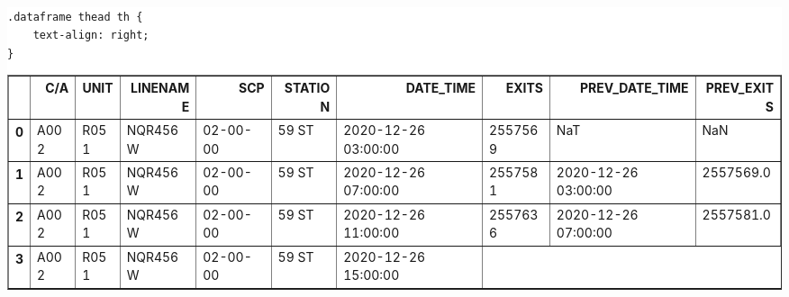     .dataframe thead th {
        text-align: right;
    }
</style>
<table border="1" class="dataframe">
  <thead>
    <tr style="text-align: right;">
      <th></th>
      <th>C/A</th>
      <th>UNIT</th>
      <th>LINENAME</th>
      <th>SCP</th>
      <th>STATION</th>
      <th>DATE_TIME</th>
      <th>EXITS</th>
      <th>PREV_DATE_TIME</th>
      <th>PREV_EXITS</th>
    </tr>
  </thead>
  <tbody>
    <tr>
      <th>0</th>
      <td>A002</td>
      <td>R051</td>
      <td>NQR456W</td>
      <td>02-00-00</td>
      <td>59 ST</td>
      <td>2020-12-26 03:00:00</td>
      <td>2557569</td>
      <td>NaT</td>
      <td>NaN</td>
    </tr>
    <tr>
      <th>1</th>
      <td>A002</td>
      <td>R051</td>
      <td>NQR456W</td>
      <td>02-00-00</td>
      <td>59 ST</td>
      <td>2020-12-26 07:00:00</td>
      <td>2557581</td>
      <td>2020-12-26 03:00:00</td>
      <td>2557569.0</td>
    </tr>
    <tr>
      <th>2</th>
      <td>A002</td>
      <td>R051</td>
      <td>NQR456W</td>
      <td>02-00-00</td>
      <td>59 ST</td>
      <td>2020-12-26 11:00:00</td>
      <td>2557636</td>
      <td>2020-12-26 07:00:00</td>
      <td>2557581.0</td>
    </tr>
    <tr>
      <th>3</th>
      <td>A002</td>
      <td>R051</td>
      <td>NQR456W</td>
      <td>02-00-00</td>
      <td>59 ST</td>
      <td>2020-12-26 15:00:00</td>